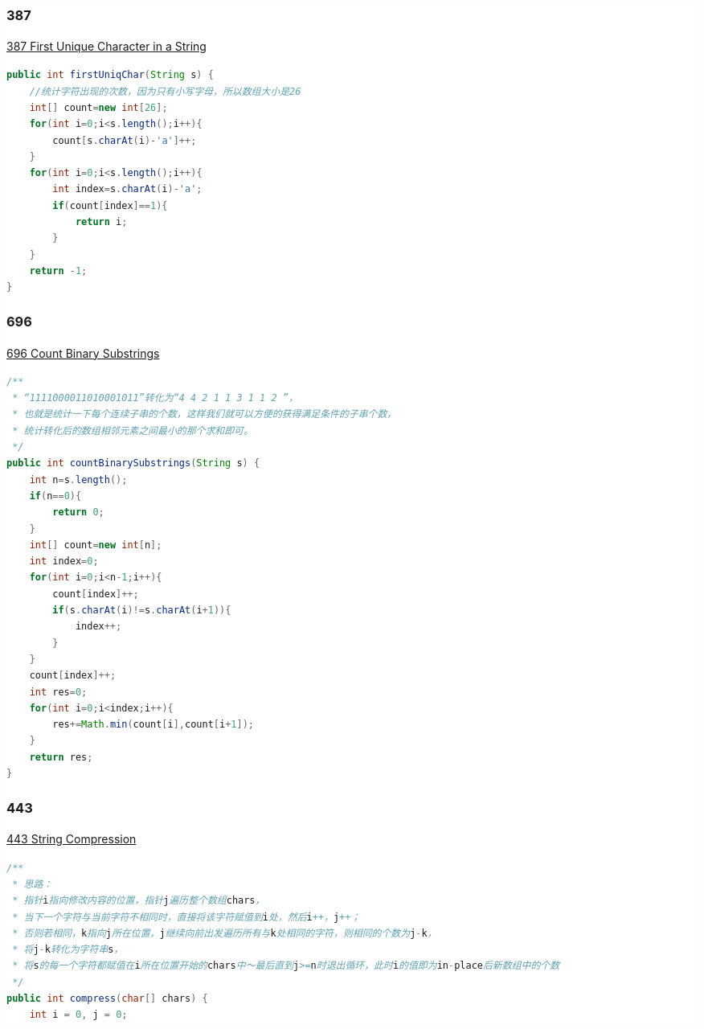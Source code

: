 ### 387 
[387 First Unique Character in a String](https://leetcode.com/problems/first-unique-character-in-a-string/description/)
```java
public int firstUniqChar(String s) {
    //统计字符出现的次数，因为只有小写字母，所以数组大小是26
    int[] count=new int[26];
    for(int i=0;i<s.length();i++){
        count[s.charAt(i)-'a']++;
    }
    for(int i=0;i<s.length();i++){
        int index=s.charAt(i)-'a';
        if(count[index]==1){
            return i;
        }
    }
    return -1;
}
```

### 696
[696 Count Binary Substrings](https://leetcode.com/problems/count-binary-substrings/description/)
```java
/**
 * “1111000011010001011”转化为“4 4 2 1 1 3 1 1 2 ”，
 * 也就是统计一下每个连续子串的个数，这样我们就可以方便的获得满足条件的子串个数，
 * 统计转化后的数组相邻元素之间最小的那个求和即可。
 */
public int countBinarySubstrings(String s) {
    int n=s.length();
    if(n==0){
        return 0;
    }
    int[] count=new int[n];
    int index=0;
    for(int i=0;i<n-1;i++){
        count[index]++;
        if(s.charAt(i)!=s.charAt(i+1)){
            index++;
        }
    }
    count[index]++;
    int res=0;
    for(int i=0;i<index;i++){
        res+=Math.min(count[i],count[i+1]);
    }
    return res;
}
```

### 443
[443 String Compression](https://leetcode.com/problems/string-compression/description/)
```java
/**
 * 思路：
 * 指针i指向修改内容的位置，指针j遍历整个数组chars，
 * 当下一个字符与当前字符不相同时，直接将该字符赋值到i处，然后i++，j++；
 * 否则若相同，k指向j所在位置，j继续向前出发遍历所有与k处相同的字符，则相同的个数为j-k，
 * 将j-k转化为字符串s，
 * 将s的每一个字符都赋值在i所在位置开始的chars中～最后直到j>=n时退出循环，此时i的值即为in-place后新数组中的个数
 */
public int compress(char[] chars) {
    int i = 0, j = 0;
```